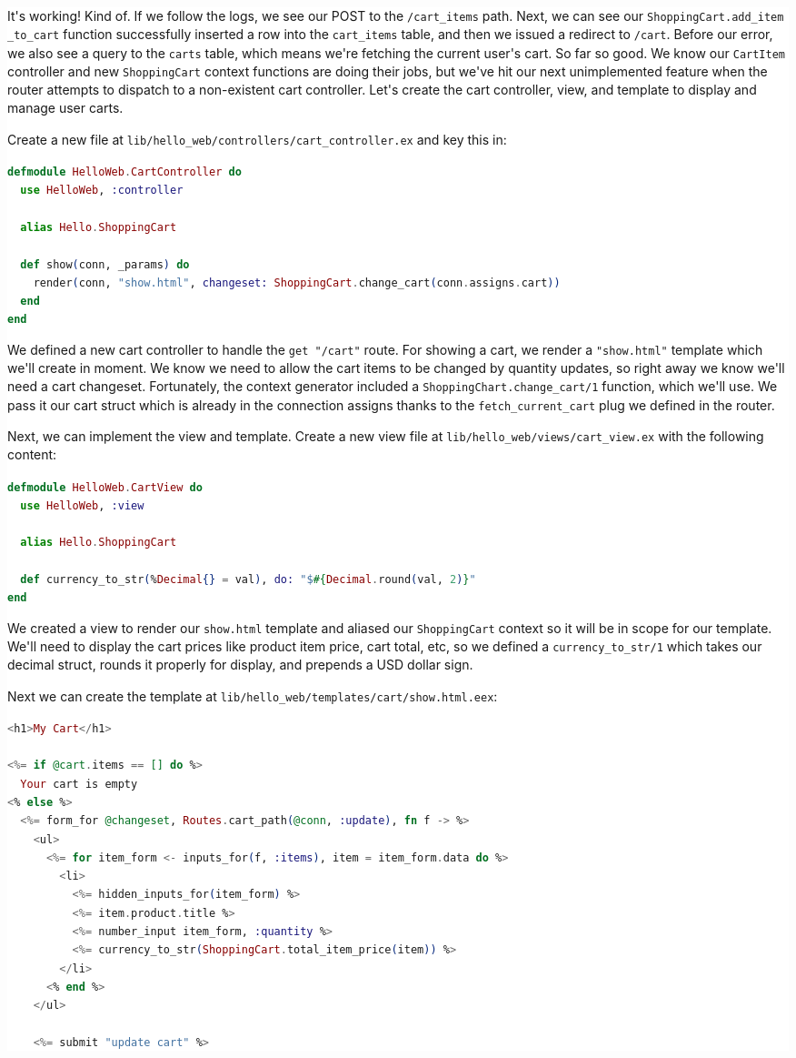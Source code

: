 It's working! Kind of. If we follow the logs, we see our POST to the `/cart_items` path. Next, we can see our `ShoppingCart.add_item_to_cart` function successfully inserted a row into the `cart_items` table, and then we issued a redirect to `/cart`. Before our error, we also see a query to the `carts` table, which means we're fetching the current user's cart. So far so good. We know our `CartItem` controller and new `ShoppingCart` context functions are doing their jobs, but we've hit our next unimplemented feature when the router attempts to dispatch to a non-existent cart controller. Let's create the cart controller, view, and template to display and manage user carts.

Create a new file at `lib/hello_web/controllers/cart_controller.ex` and key this in:

```elixir
defmodule HelloWeb.CartController do
  use HelloWeb, :controller

  alias Hello.ShoppingCart

  def show(conn, _params) do
    render(conn, "show.html", changeset: ShoppingCart.change_cart(conn.assigns.cart))
  end
end
```

We defined a new cart controller to handle the `get "/cart"` route. For showing a cart, we render a `"show.html"` template which we'll create in moment. We know we need to allow the cart items to be changed by quantity updates, so right away we know we'll need a cart changeset. Fortunately, the context generator included a `ShoppingChart.change_cart/1` function, which we'll use. We pass it our cart struct which is already in the connection assigns thanks to the `fetch_current_cart` plug we defined in the router.

Next, we can implement the view and template. Create a new view file at `lib/hello_web/views/cart_view.ex` with the following content:

```elixir
defmodule HelloWeb.CartView do
  use HelloWeb, :view

  alias Hello.ShoppingCart

  def currency_to_str(%Decimal{} = val), do: "$#{Decimal.round(val, 2)}"
end
```

We created a view to render our `show.html` template and aliased our `ShoppingCart` context so it will be in scope for our template. We'll need to display the cart prices like product item price, cart total, etc, so we defined a `currency_to_str/1` which takes our decimal struct, rounds it properly for display, and prepends a USD dollar sign.

Next we can create the template at `lib/hello_web/templates/cart/show.html.eex`:

```eex
<h1>My Cart</h1>

<%= if @cart.items == [] do %>
  Your cart is empty
<% else %>
  <%= form_for @changeset, Routes.cart_path(@conn, :update), fn f -> %>
    <ul>
      <%= for item_form <- inputs_for(f, :items), item = item_form.data do %>
        <li>
          <%= hidden_inputs_for(item_form) %>
          <%= item.product.title %>
          <%= number_input item_form, :quantity %>
          <%= currency_to_str(ShoppingCart.total_item_price(item)) %>
        </li>
      <% end %>
    </ul>

    <%= submit "update cart" %>
```